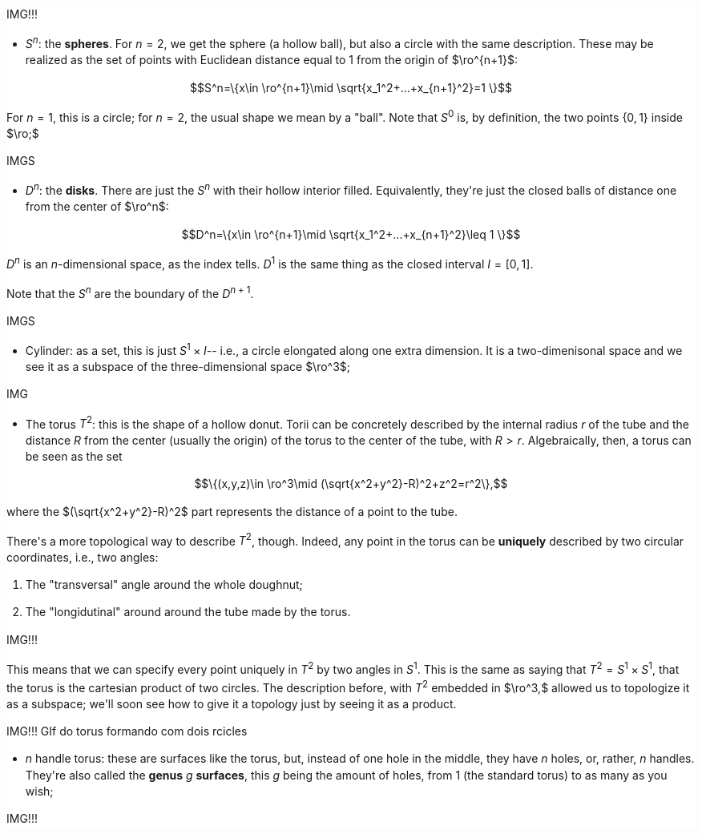 IMG!!!

- $S^n$: the **spheres**. For $n=2$, we get the sphere (a hollow ball), but also a circle with the same description. These may be realized as the set of points with Euclidean distance equal to 1 from the origin of $\ro^{n+1}$:

$$S^n=\{x\in \ro^{n+1}\mid \sqrt{x_1^2+...+x_{n+1}^2}=1 \}$$

For $n=1$, this is a circle; for $n=2$, the usual shape we mean by a "ball". Note that $S^0$ is, by definition, the two points $\{0,1\}$ inside $\ro;$

IMGS

- $D^n$: the **disks**. There are just the $S^n$ with their hollow interior filled. Equivalently, they're just the closed balls of distance one from the center of $\ro^n$:

$$D^n=\{x\in \ro^{n+1}\mid \sqrt{x_1^2+...+x_{n+1}^2}\leq 1 \}$$

$D^n$ is an $n$-dimensional space, as the index tells. $D^1$ is the same thing as the closed interval $I=[0,1].$

Note that the $S^n$ are the boundary of the $D^{n+1}.$

IMGS

- Cylinder: as a set, this is just $S^1\times I$-- i.e., a circle elongated along one extra dimension. It is a two-dimenisonal space and we see it as a subspace of the three-dimensional space $\ro^3$;

IMG

- The torus $T^2$: this is the shape of a hollow donut. Torii can be concretely described by the internal radius $r$ of the tube and the distance $R$ from the center (usually the origin) of the torus to the center of the tube, with $R>r.$ Algebraically, then, a torus can be seen as the set

$$\{(x,y,z)\in \ro^3\mid (\sqrt{x^2+y^2}-R)^2+z^2=r^2\},$$

where the $(\sqrt{x^2+y^2}-R)^2$ part represents the distance of a point to the tube.

There's a more topological way to describe $T^2$, though. Indeed, any point in the torus can be **uniquely** described by two circular coordinates, i.e., two angles:

1. The "transversal" angle around the whole doughnut;

2. The "longidutinal" around around the tube made by the torus.

IMG!!!

This means that we can specify every point uniquely in $T^2$ by two angles in $S^1$. This is the same as saying that $T^2=S^1\times S^1,$ that the torus is the cartesian product of two circles. The description before, with $T^2$ embedded in $\ro^3,$ allowed us to topologize it as a subspace; we'll soon see how to give it a topology just by seeing it as a product.

IMG!!! GIf do torus formando com dois rcicles

- $n$ handle torus: these are surfaces like the torus, but, instead of one hole in the middle, they have $n$ holes, or, rather, $n$ handles. They're also called the **genus** $g$ **surfaces**, this $g$ being the amount of holes, from $1$ (the standard torus) to as many as you wish;

IMG!!!
